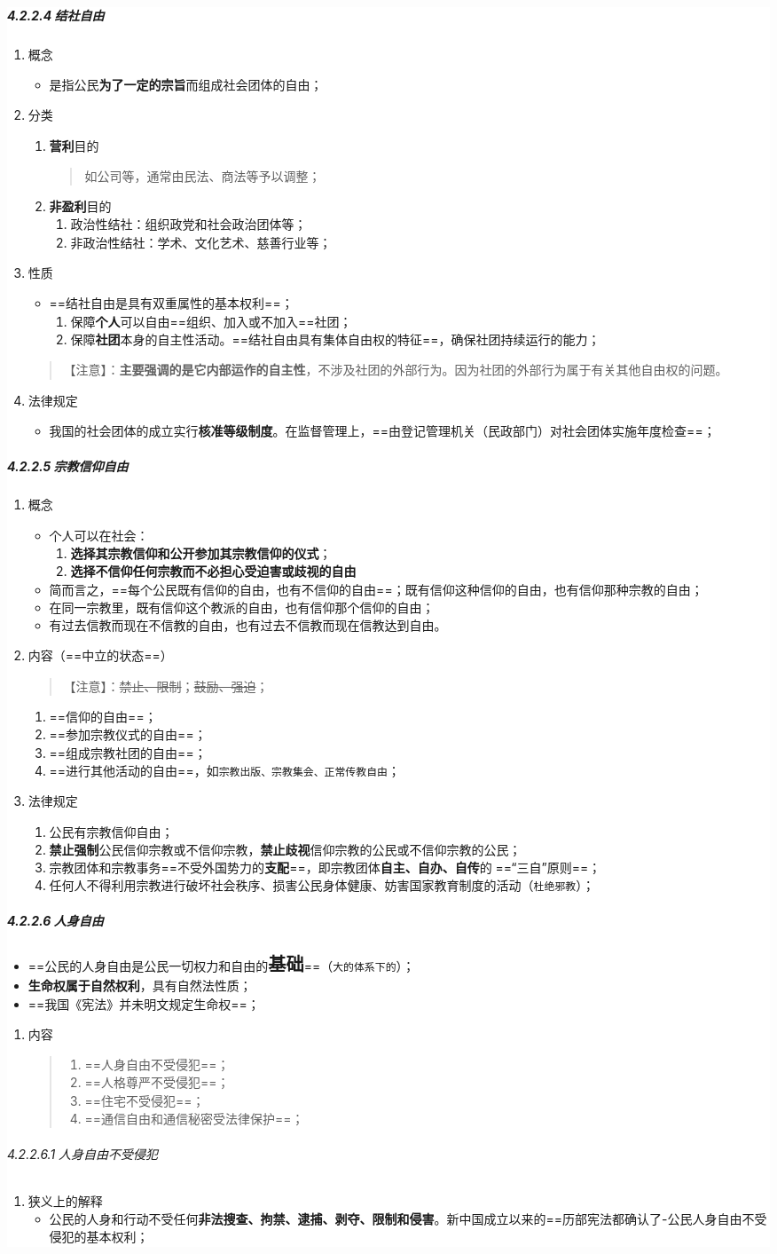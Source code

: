 ##### 4.2.2.4 结社自由 
1. 概念  
    - 是指公民**为了一定的宗旨**而组成社会团体的自由；  
2. 分类   
    1. **营利**目的  
        > 如公司等，通常由民法、商法等予以调整；  
    2. **非盈利**目的  
        1. 政治性结社：组织政党和社会政治团体等；  
        2. 非政治性结社：学术、文化艺术、慈善行业等；  

3. 性质  
    - ==结社自由是具有双重属性的基本权利==；  
        1. 保障**个人**可以自由==组织、加入或不加入==社团；  
        2. 保障**社团**本身的自主性活动。==结社自由具有集体自由权的特征==，确保社团持续运行的能力；  
    > 【注意】：**主要强调的是它内部运作的自主性**，不涉及社团的外部行为。因为社团的外部行为属于有关其他自由权的问题。  

4. 法律规定   
    - 我国的社会团体的成立实行**核准等级制度**。在监督管理上，==由登记管理机关（民政部门）对社会团体实施年度检查==；  

##### 4.2.2.5 宗教信仰自由  
1. 概念  
    - 个人可以在社会：  
        1.  **选择其宗教信仰和公开参加其宗教信仰的仪式**；  
        2.  **选择不信仰任何宗教而不必担心受迫害或歧视的自由**  
    - 简而言之，==每个公民既有信仰的自由，也有不信仰的自由==；既有信仰这种信仰的自由，也有信仰那种宗教的自由；  
    - 在同一宗教里，既有信仰这个教派的自由，也有信仰那个信仰的自由；  
    - 有过去信教而现在不信教的自由，也有过去不信教而现在信教达到自由。  

2. 内容（==中立的状态==）  
    > 【注意】：~~禁止、限制~~；~~鼓励、强迫~~；  
    1. ==信仰的自由==；  
    2. ==参加宗教仪式的自由==；  
    3. ==组成宗教社团的自由==；  
    4. ==进行其他活动的自由==，如`宗教出版、宗教集会、正常传教自由`；  

3. 法律规定      
    1. 公民有宗教信仰自由；  
    2. **禁止强制**公民信仰宗教或不信仰宗教，**禁止歧视**信仰宗教的公民或不信仰宗教的公民；  
    3. 宗教团体和宗教事务==不受外国势力的**支配**==，即宗教团体**自主、自办、自传**的 ==“三自”原则==；  
    4. 任何人不得利用宗教进行破坏社会秩序、损害公民身体健康、妨害国家教育制度的活动（`杜绝邪教`）；  

##### 4.2.2.6 人身自由  
- ==公民的人身自由是公民一切权力和自由的<big><big>**基础**</big></big>==（`大的体系下的`）；  
- **生命权属于自然权利**，具有自然法性质；  
- ==我国《宪法》并未明文规定生命权==；  

1. 内容    
   > 1. ==人身自由不受侵犯==；  
   > 2. ==人格尊严不受侵犯==；  
   > 3. ==住宅不受侵犯==；  
   > 4. ==通信自由和通信秘密受法律保护==；  

###### 4.2.2.6.1 人身自由不受侵犯  
1. 狭义上的解释  
    - 公民的人身和行动不受任何**非法搜查、拘禁、逮捕、剥夺、限制和侵害**。新中国成立以来的==历部宪法都确认了-公民人身自由不受侵犯的基本权利；  
